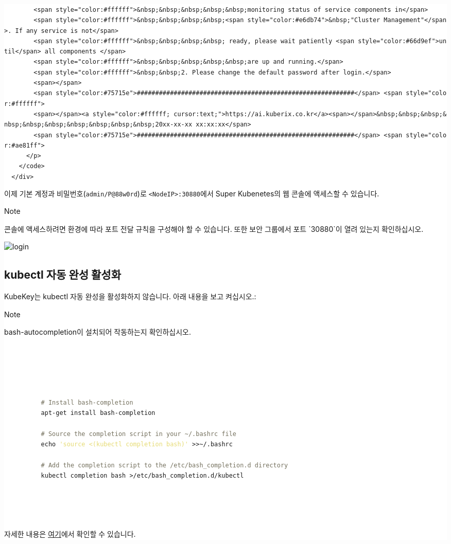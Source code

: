             <span style="color:#ffffff">&nbsp;&nbsp;&nbsp;&nbsp;&nbsp;monitoring status of service components in</span> 
            <span style="color:#ffffff">&nbsp;&nbsp;&nbsp;&nbsp;<span style="color:#e6db74">&nbsp;"Cluster Management"</span>. If any service is not</span> 
            <span style="color:#ffffff">&nbsp;&nbsp;&nbsp;&nbsp; ready, please wait patiently <span style="color:#66d9ef">until</span> all components </span> 
            <span style="color:#ffffff">&nbsp;&nbsp;&nbsp;&nbsp;&nbsp;are up and running.</span> 
            <span style="color:#ffffff">&nbsp;&nbsp;2. Please change the default password after login.</span> 
            <span></span> 
            <span style="color:#75715e">###########################################################</span> <span style="color:#ffffff"> 
            <span></span><a style="color:#ffffff; cursor:text;">https://ai.kuberix.co.kr</a><span></span>&nbsp;&nbsp;&nbsp;&nbsp;&nbsp;&nbsp;&nbsp;&nbsp;&nbsp;&nbsp;20xx-xx-xx xx:xx:xx</span> 
            <span style="color:#75715e">###########################################################</span> <span style="color:#ae81ff">
          </p>
        </code>
      </div>
  </pre>
</article>

이제 기본 계정과 비밀번호(`admin/P@88w0rd`)로 `<NodeIP>:30880`에서 Super Kubenetes의 웹 콘솔에 액세스할 수 있습니다.

<div className="notices note">
  <p>Note</p>
  <div>
    콘솔에 액세스하려면 환경에 따라 포트 전달 규칙을 구성해야 할 수 있습니다. 또한 보안 그룹에서 포트 `30880`이 열려 있는지 확인하십시오.
  </div>
</div>

![login](/dist/assets/docs/v3.3/installing-on-linux/introduction/multi-node-installation/login.png)

## kubectl 자동 완성 활성화

KubeKey는 kubectl 자동 완성을 활성화하지 않습니다. 아래 내용을 보고 켜십시오.:

<div className="notices note">
  <p>Note</p>
  <div>
    bash-autocompletion이 설치되어 작동하는지 확인하십시오.
  </div>
</div>

<article className="highlight">
  <pre>
      <div className="copy-code-button" title="Copy Code"></div>
      <div className="code-over-div">
        <code>
          <span style="color:#75715e"><span>#</span><span>&nbsp;Install bash-completion</span></span> 
          <span>apt-get install bash-completion</span> 
          <span></span> 
          <span style="color:#75715e"><span>#</span><span>&nbsp;Source the completion script in your ~/.bashrc file</span></span> 
          echo <span style="color:#e6db74">'source &lt;(kubectl completion bash)'</span> &gt;&gt;~/.bashrc 
          <span></span> 
          <span style="color:#75715e"><span>#</span><span>&nbsp;Add the completion script to the /etc/bash_completion.d directory</span></span> 
          <span>kubectl completion bash &gt;/etc/bash_completion.d/kubectl</span>
        </code>
      </div>
  </pre>
</article>

자세한 내용은 [여기](https://kubernetes.io/docs/tasks/tools/install-kubectl/#enabling-shell-autocompletion)에서 확인할 수 있습니다.
